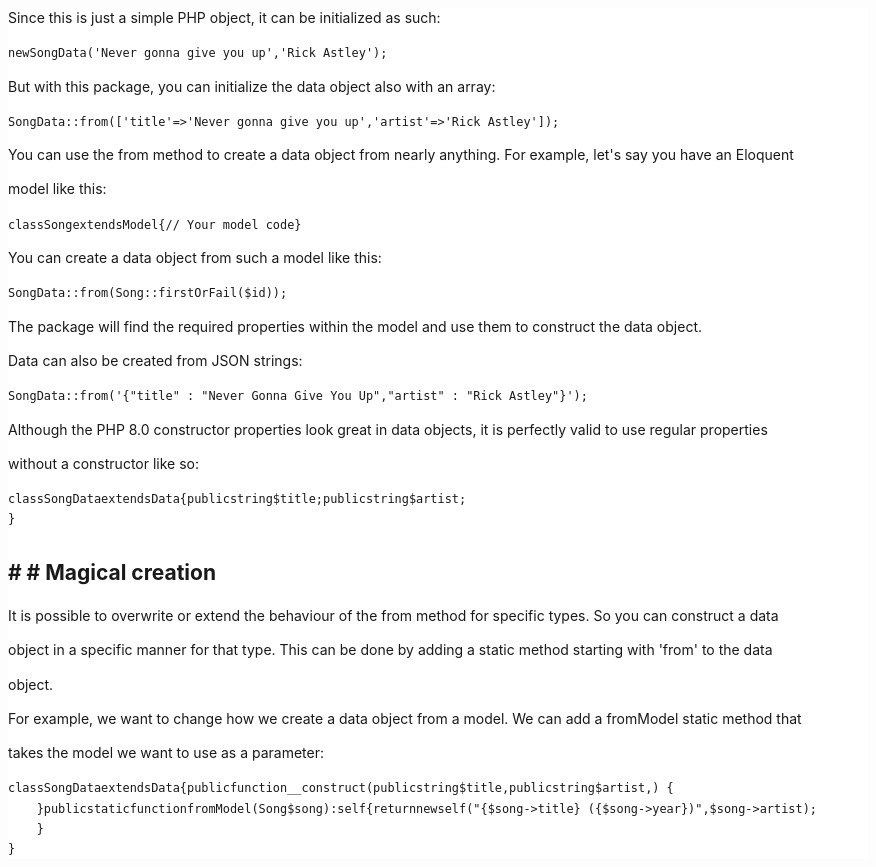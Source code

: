 Since this is just a simple PHP object, it can be initialized as such:

```
newSongData('Never gonna give you up','Rick Astley');
```

But with this package, you can initialize the data object also with an array:

```
SongData::from(['title'=>'Never gonna give you up','artist'=>'Rick Astley']);
```

You can use the from method to create a data object from nearly anything. For example, let's say you have an Eloquent

model like this:

```
classSongextendsModel{// Your model code}
```

You can create a data object from such a model like this:

```
SongData::from(Song::firstOrFail($id));
```

The package will find the required properties within the model and use them to construct the data object.

Data can also be created from JSON strings:

```
SongData::from('{"title" : "Never Gonna Give You Up","artist" : "Rick Astley"}');
```

Although the PHP 8.0 constructor properties look great in data objects, it is perfectly valid to use regular properties

without a constructor like so:

```
classSongDataextendsData{publicstring$title;publicstring$artist;
}
```

## # # Magical creation

It is possible to overwrite or extend the behaviour of the from method for specific types. So you can construct a data

object in a specific manner for that type. This can be done by adding a static method starting with 'from' to the data

object.

For example, we want to change how we create a data object from a model. We can add a fromModel static method that

takes the model we want to use as a parameter:

```
classSongDataextendsData{publicfunction__construct(publicstring$title,publicstring$artist,) {
    }publicstaticfunctionfromModel(Song$song):self{returnnewself("{$song->title} ({$song->year})",$song->artist);
    }
}
```
